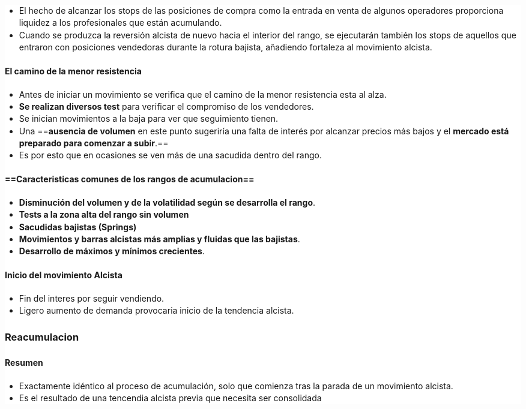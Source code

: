 - El hecho de alcanzar los stops de las posiciones de compra como la entrada en venta de algunos operadores proporciona liquidez a los profesionales que están acumulando.
- Cuando se produzca la reversión alcista de nuevo hacia el interior del rango, se ejecutarán también los stops de aquellos que entraron con posiciones vendedoras durante la rotura bajista, añadiendo fortaleza al movimiento alcista.

#### El camino de la menor resistencia

- Antes de iniciar un movimiento se verifica que el camino de la menor resistencia esta al alza.
- **Se realizan diversos test** para verificar el compromiso de los vendedores.
- Se inician movimientos a la baja para ver que seguimiento tienen.
- Una ==**ausencia de volumen** en este punto sugeriría una falta de interés por alcanzar precios más bajos y el **mercado está preparado para comenzar a subir**.==
- Es por esto que en ocasiones se ven más de una sacudida dentro del rango.

#### ==Caracteristicas comunes de los rangos de acumulacion==

- **Disminución del volumen y de la volatilidad según se desarrolla el rango**.
- **Tests a la zona alta del rango sin volumen**
- **Sacudidas bajistas (Springs)**
- **​​Movimientos y barras alcistas más amplias y fluidas que las bajistas**.
- **​​Desarrollo de máximos y mínimos crecientes**.

#### Inicio del movimiento Alcista

- Fin del interes por seguir vendiendo.
- Ligero aumento de demanda provocaria inicio de la tendencia alcista.

### Reacumulacion

#### Resumen

- Exactamente idéntico al proceso de acumulación, solo que comienza tras la parada de un movimiento alcista.
- Es el resultado de una tencendia alcista previa que necesita ser consolidada